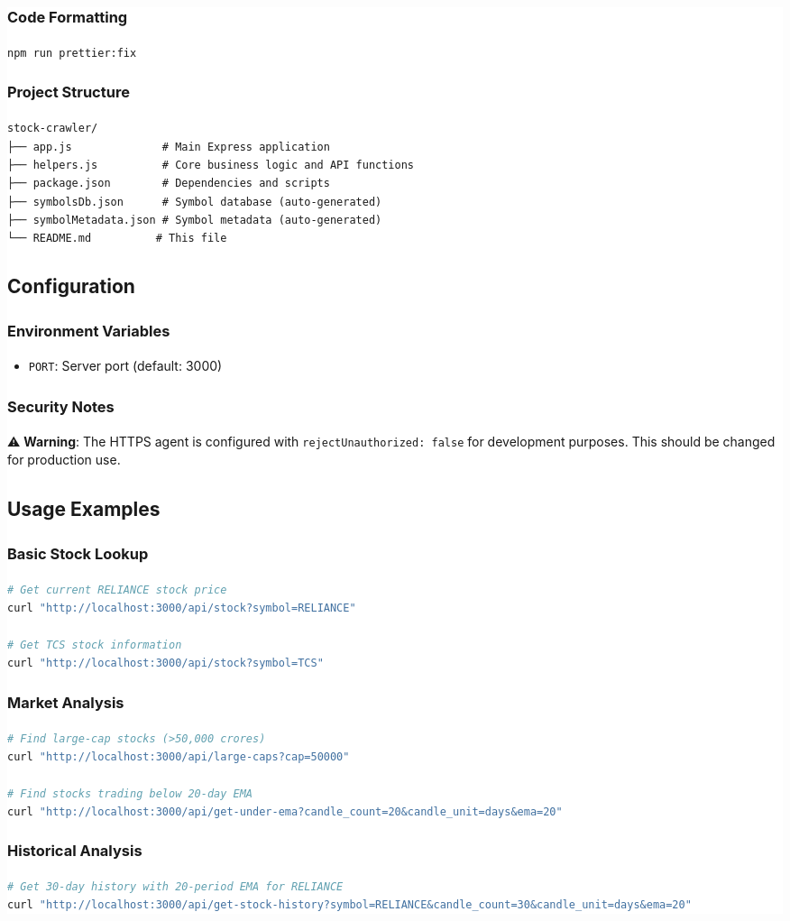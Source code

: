 ### Code Formatting
```bash
npm run prettier:fix
```

### Project Structure
```
stock-crawler/
├── app.js              # Main Express application
├── helpers.js          # Core business logic and API functions
├── package.json        # Dependencies and scripts
├── symbolsDb.json      # Symbol database (auto-generated)
├── symbolMetadata.json # Symbol metadata (auto-generated)
└── README.md          # This file
```

## Configuration

### Environment Variables
- `PORT`: Server port (default: 3000)

### Security Notes
⚠️ **Warning**: The HTTPS agent is configured with `rejectUnauthorized: false` for development purposes. This should be changed for production use.

## Usage Examples

### Basic Stock Lookup
```bash
# Get current RELIANCE stock price
curl "http://localhost:3000/api/stock?symbol=RELIANCE"

# Get TCS stock information  
curl "http://localhost:3000/api/stock?symbol=TCS"
```

### Market Analysis
```bash
# Find large-cap stocks (>50,000 crores)
curl "http://localhost:3000/api/large-caps?cap=50000"

# Find stocks trading below 20-day EMA
curl "http://localhost:3000/api/get-under-ema?candle_count=20&candle_unit=days&ema=20"
```

### Historical Analysis
```bash
# Get 30-day history with 20-period EMA for RELIANCE
curl "http://localhost:3000/api/get-stock-history?symbol=RELIANCE&candle_count=30&candle_unit=days&ema=20"
```
